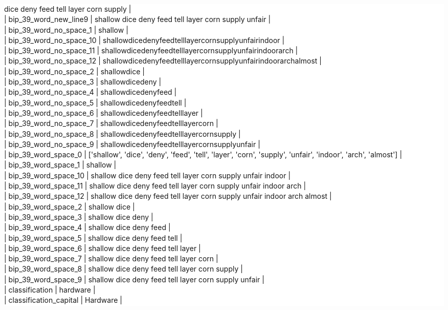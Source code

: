 dice
deny
feed
tell
layer
corn
supply |  
| bip_39_word_new_line9 | shallow
dice
deny
feed
tell
layer
corn
supply
unfair |  
| bip_39_word_no_space_1 | shallow |  
| bip_39_word_no_space_10 | shallowdicedenyfeedtelllayercornsupplyunfairindoor |  
| bip_39_word_no_space_11 | shallowdicedenyfeedtelllayercornsupplyunfairindoorarch |  
| bip_39_word_no_space_12 | shallowdicedenyfeedtelllayercornsupplyunfairindoorarchalmost |  
| bip_39_word_no_space_2 | shallowdice |  
| bip_39_word_no_space_3 | shallowdicedeny |  
| bip_39_word_no_space_4 | shallowdicedenyfeed |  
| bip_39_word_no_space_5 | shallowdicedenyfeedtell |  
| bip_39_word_no_space_6 | shallowdicedenyfeedtelllayer |  
| bip_39_word_no_space_7 | shallowdicedenyfeedtelllayercorn |  
| bip_39_word_no_space_8 | shallowdicedenyfeedtelllayercornsupply |  
| bip_39_word_no_space_9 | shallowdicedenyfeedtelllayercornsupplyunfair |  
| bip_39_word_space_0 | ['shallow', 'dice', 'deny', 'feed', 'tell', 'layer', 'corn', 'supply', 'unfair', 'indoor', 'arch', 'almost'] |  
| bip_39_word_space_1 | shallow |  
| bip_39_word_space_10 | shallow dice deny feed tell layer corn supply unfair indoor |  
| bip_39_word_space_11 | shallow dice deny feed tell layer corn supply unfair indoor arch |  
| bip_39_word_space_12 | shallow dice deny feed tell layer corn supply unfair indoor arch almost |  
| bip_39_word_space_2 | shallow dice |  
| bip_39_word_space_3 | shallow dice deny |  
| bip_39_word_space_4 | shallow dice deny feed |  
| bip_39_word_space_5 | shallow dice deny feed tell |  
| bip_39_word_space_6 | shallow dice deny feed tell layer |  
| bip_39_word_space_7 | shallow dice deny feed tell layer corn |  
| bip_39_word_space_8 | shallow dice deny feed tell layer corn supply |  
| bip_39_word_space_9 | shallow dice deny feed tell layer corn supply unfair |  
| classification | hardware |  
| classification_capital | Hardware |  